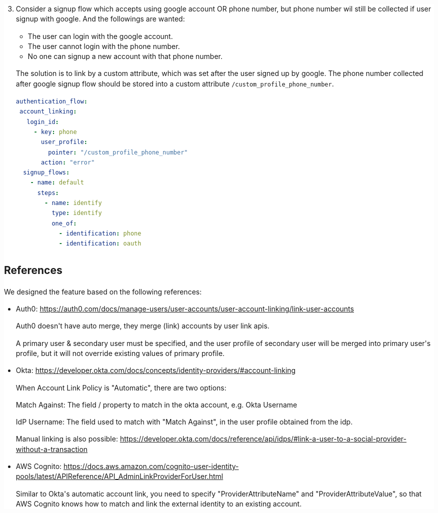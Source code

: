 3. Consider a signup flow which accepts using google account OR phone number, but phone number wil still be collected if user signup with google. And the followings are wanted:

   - The user can login with the google account.
   - The user cannot login with the phone number.
   - No one can signup a new account with that phone number.

   The solution is to link by a custom attribute, which was set after the user signed up by google. The phone number collected after google signup flow should be stored into a custom attribute `/custom_profile_phone_number`.

   ```yaml
   authentication_flow:
    account_linking:
      login_id:
        - key: phone
          user_profile:
            pointer: "/custom_profile_phone_number"
          action: "error"
     signup_flows:
       - name: default
         steps:
           - name: identify
             type: identify
             one_of:
               - identification: phone
               - identification: oauth
   ```

## References

We designed the feature based on the following references:

- Auth0: https://auth0.com/docs/manage-users/user-accounts/user-account-linking/link-user-accounts

  Auth0 doesn't have auto merge, they merge (link) accounts by user link apis.

  A primary user & secondary user must be specified, and the user profile of secondary user will be merged into primary user's profile, but it will not override existing values of primary profile.

- Okta: https://developer.okta.com/docs/concepts/identity-providers/#account-linking

  When Account Link Policy is "Automatic", there are two options:

  Match Against: The field / property to match in the okta account, e.g. Okta Username

  IdP Username: The field used to match with "Match Against", in the user profile obtained from the idp.

  Manual linking is also possible: https://developer.okta.com/docs/reference/api/idps/#link-a-user-to-a-social-provider-without-a-transaction

- AWS Cognito: https://docs.aws.amazon.com/cognito-user-identity-pools/latest/APIReference/API_AdminLinkProviderForUser.html

  Similar to Okta's automatic account link, you need to specify "ProviderAttributeName" and "ProviderAttributeValue", so that AWS Cognito knows how to match and link the external identity to an existing account.
